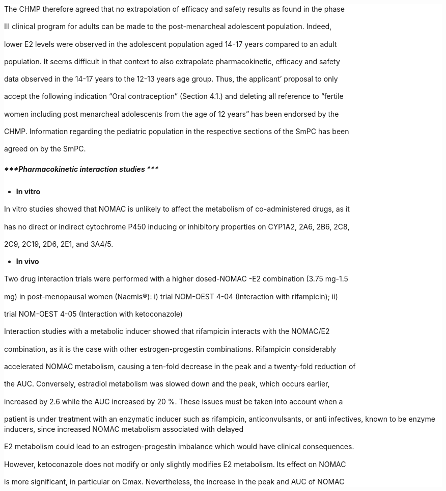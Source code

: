 The CHMP therefore agreed that no extrapolation of efficacy and safety results as found in the phase

III clinical program for adults can be made to the post-menarcheal adolescent population. Indeed,

lower E2 levels were observed in the adolescent population aged 14-17 years compared to an adult

population. It seems difficult in that context to also extrapolate pharmacokinetic, efficacy and safety

data observed in the 14-17 years to the 12-13 years age group. Thus, the applicant’ proposal to only

accept the following indication “Oral contraception” (Section 4.1.) and deleting all reference to “fertile

women including post menarcheal adolescents from the age of 12 years” has been endorsed by the

CHMP. Information regarding the pediatric population in the respective sections of the SmPC has been

agreed on by the SmPC.
##### ***Pharmacokinetic interaction studies ***

  - **In vitro**

In vitro studies showed that NOMAC is unlikely to affect the metabolism of co-administered drugs, as it

has no direct or indirect cytochrome P450 inducing or inhibitory properties on CYP1A2, 2A6, 2B6, 2C8,

2C9, 2C19, 2D6, 2E1, and 3A4/5.

  - **In vivo**

Two drug interaction trials were performed with a higher dosed-NOMAC -E2 combination (3.75 mg-1.5

mg) in post-menopausal women (Naemis®): i) trial NOM-OEST 4-04 (Interaction with rifampicin); ii)

trial NOM-OEST 4-05 (Interaction with ketoconazole)

Interaction studies with a metabolic inducer showed that rifampicin interacts with the NOMAC/E2

combination, as it is the case with other estrogen-progestin combinations. Rifampicin considerably

accelerated NOMAC metabolism, causing a ten-fold decrease in the peak and a twenty-fold reduction of

the AUC. Conversely, estradiol metabolism was slowed down and the peak, which occurs earlier,

increased by 2.6 while the AUC increased by 20 %. These issues must be taken into account when a

patient is under treatment with an enzymatic inducer such as rifampicin, anticonvulsants, or anti
infectives, known to be enzyme inducers, since increased NOMAC metabolism associated with delayed

E2 metabolism could lead to an estrogen-progestin imbalance which would have clinical consequences.

However, ketoconazole does not modify or only slightly modifies E2 metabolism. Its effect on NOMAC

is more significant, in particular on Cmax. Nevertheless, the increase in the peak and AUC of NOMAC
